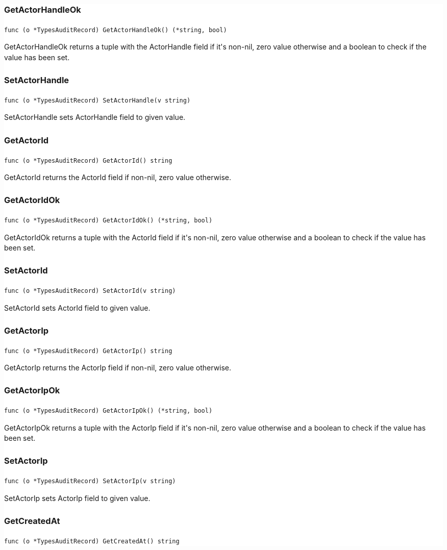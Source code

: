 ### GetActorHandleOk

`func (o *TypesAuditRecord) GetActorHandleOk() (*string, bool)`

GetActorHandleOk returns a tuple with the ActorHandle field if it's non-nil, zero value otherwise
and a boolean to check if the value has been set.

### SetActorHandle

`func (o *TypesAuditRecord) SetActorHandle(v string)`

SetActorHandle sets ActorHandle field to given value.


### GetActorId

`func (o *TypesAuditRecord) GetActorId() string`

GetActorId returns the ActorId field if non-nil, zero value otherwise.

### GetActorIdOk

`func (o *TypesAuditRecord) GetActorIdOk() (*string, bool)`

GetActorIdOk returns a tuple with the ActorId field if it's non-nil, zero value otherwise
and a boolean to check if the value has been set.

### SetActorId

`func (o *TypesAuditRecord) SetActorId(v string)`

SetActorId sets ActorId field to given value.


### GetActorIp

`func (o *TypesAuditRecord) GetActorIp() string`

GetActorIp returns the ActorIp field if non-nil, zero value otherwise.

### GetActorIpOk

`func (o *TypesAuditRecord) GetActorIpOk() (*string, bool)`

GetActorIpOk returns a tuple with the ActorIp field if it's non-nil, zero value otherwise
and a boolean to check if the value has been set.

### SetActorIp

`func (o *TypesAuditRecord) SetActorIp(v string)`

SetActorIp sets ActorIp field to given value.


### GetCreatedAt

`func (o *TypesAuditRecord) GetCreatedAt() string`
